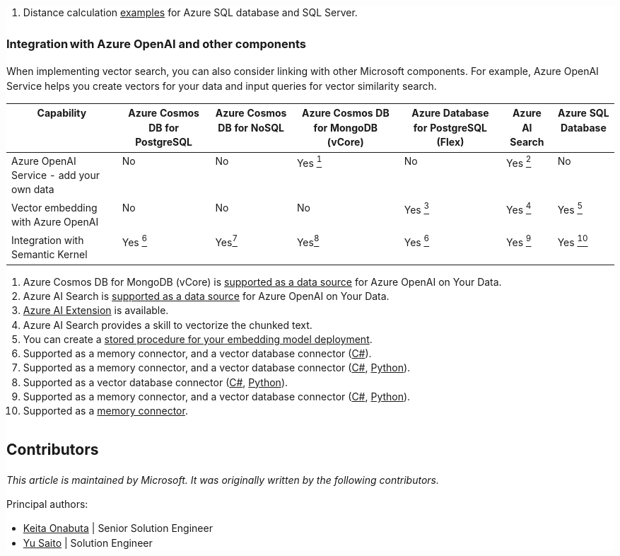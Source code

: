 1. <span id="e2">Distance calculation [examples](https://github.com/Azure-Samples/azure-sql-db-openai/blob/main/distance-calculations-in-tsql.md) for Azure SQL database and SQL Server.</span>

### Integration with Azure OpenAI and other components

When implementing vector search, you can also consider linking with other Microsoft components. For example, Azure OpenAI Service helps you create vectors for your data and input queries for vector similarity search.

| Capability                               | Azure Cosmos DB for PostgreSQL     | Azure Cosmos DB for NoSQL         | Azure Cosmos DB for MongoDB (vCore) | Azure Database for PostgreSQL (Flex) | Azure AI Search                      | Azure SQL Database                   |
| ---------------------------------------- | ---------------------------------- | --------------------------------- | ----------------------------------- | ------------------------------------ | ------------------------------------ | ------------------------------------ |
| Azure OpenAI Service - add your own data | No                                 | No                                | Yes <a href="#g1"><sup>1</sup></a>  | No                                   | Yes <a href="#g2"><sup>2</sup></a>   | No                                   |
| Vector embedding with Azure OpenAI       | No                                 | No                                | No                                  | Yes <a href="#g3"><sup>3</sup></a>   | Yes <a href="#g4"><sup>4</sup></a>   | Yes <a href="#g5"><sup>5</sup></a>   |
| Integration with Semantic Kernel         | Yes <a href="#g6"><sup>6</sup></a> | Yes<a href="#g7"><sup>7</sup></a> | Yes<a href="#g8"><sup>8</sup></a>   | Yes <a href="#g6"><sup>6</sup></a> | Yes <a href="#g9"><sup>9</sup></a> | Yes <a href="#g10"><sup>10</sup></a> |

1. <span id="g1">Azure Cosmos DB for MongoDB (vCore) is [supported as a data source](/azure/ai-services/openai/concepts/use-your-data?tabs=mongo-db#supported-data-sources) for Azure OpenAI on Your Data.</span>
2. <span id="g2">Azure AI Search is [supported as a data source](/azure/ai-services/openai/concepts/use-your-data?tabs=mongo-db#supported-data-sources) for Azure OpenAI on Your Data.</span>
3. <span id="g3">[Azure AI Extension](/azure/postgresql/flexible-server/generative-ai-azure-openai) is available.</span>
4. <span id="g4">Azure AI Search provides a skill to vectorize the chunked text.</span>
5. <span id="g5">You can create a [stored procedure for your embedding model deployment](/azure/azure-sql/database/ai-artificial-intelligence-intelligent-applications).</span>
6. <span id="g6">Supported as a memory connector, and a vector database connector ([C#](/semantic-kernel/concepts/vector-store-connectors/out-of-the-box-connectors/postgres-connector?pivots=programming-language-csharp)).</span>
7. <span id="g7">Supported as a memory connector, and a vector database connector ([C#](/semantic-kernel/concepts/vector-store-connectors/out-of-the-box-connectors/azure-cosmosdb-nosql-connector?pivots=programming-language-csharp), [Python](/semantic-kernel/concepts/vector-store-connectors/out-of-the-box-connectors/azure-cosmosdb-nosql-connector?pivots=programming-language-python)).</span>
8. <span id="g8">Supported as a vector database connector ([C#](/semantic-kernel/concepts/vector-store-connectors/out-of-the-box-connectors/mongodb-connector?pivots=programming-language-csharp), [Python](/semantic-kernel/concepts/vector-store-connectors/out-of-the-box-connectors/azure-cosmosdb-nosql-connector?pivots=programming-language-python)).</span>
9. <span id="g9">Supported as a memory connector, and a vector database connector ([C#](/semantic-kernel/concepts/vector-store-connectors/out-of-the-box-connectors/azure-ai-search-connector?pivots=programming-language-csharp), [Python](/semantic-kernel/concepts/vector-store-connectors/out-of-the-box-connectors/azure-ai-search-connector?pivots=programming-language-python)).</span>
10. <span id="g10">Supported as a [memory connector](/azure/azure-sql/database/ai-artificial-intelligence-intelligent-applications).</span>

## Contributors

*This article is maintained by Microsoft. It was originally written by the following contributors.*

Principal authors:

- [Keita Onabuta](https://www.linkedin.com/in/keita-onabuta/) | Senior Solution Engineer
- [Yu Saito](https://www.linkedin.com/in/yu-saito-192-profile/) | Solution Engineer
